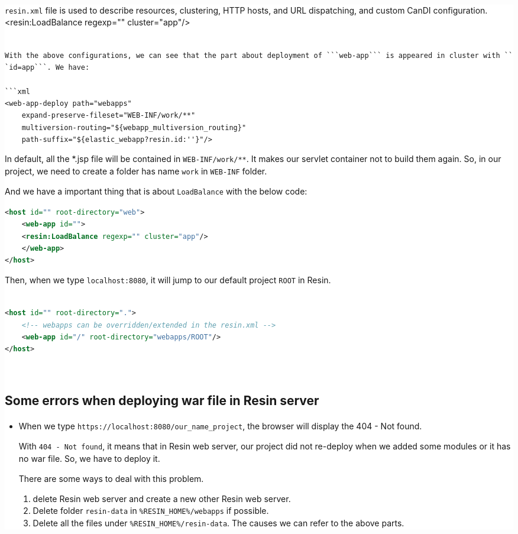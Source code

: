 ```resin.xml``` file is used to describe resources, clustering, HTTP hosts, and URL dispatching, and custom CanDI configuration.
    <host id="" root-directory="web">
      <web-app id="">
        <resin:LoadBalance regexp="" cluster="app"/>
      </web-app>
    </host>
  </cluster>
</resin>
```

With the above configurations, we can see that the part about deployment of ```web-app``` is appeared in cluster with ```id=app```. We have:

```xml
<web-app-deploy path="webapps"
    expand-preserve-fileset="WEB-INF/work/**"
    multiversion-routing="${webapp_multiversion_routing}"
    path-suffix="${elastic_webapp?resin.id:''}"/>
```

In default, all the *.jsp file will be contained in ```WEB-INF/work/**```. It makes our servlet container not to build them again. So, in our project, we need to create a folder has name ```work``` in ```WEB-INF``` folder.

And we have a important thing that is about ```LoadBalance``` with the below code:

```xml
<host id="" root-directory="web">
    <web-app id="">
    <resin:LoadBalance regexp="" cluster="app"/>
    </web-app>
</host>
```

Then, when we type ```localhost:8080```, it will jump to our default project ```ROOT``` in Resin. 

```xml

<host id="" root-directory=".">
    <!-- webapps can be overridden/extended in the resin.xml -->
    <web-app id="/" root-directory="webapps/ROOT"/>
</host>
```

<br>

## Some errors when deploying war file in Resin server
- When we type ```https://localhost:8080/our_name_project```, the browser will display the 404 - Not found.

    With ```404 - Not found```, it means that in Resin web server, our project did not re-deploy when we added some modules or it has no war file. So, we have to deploy it.

    There are some ways to deal with this problem.
    1. delete Resin web server and create a new other Resin web server.
    2. Delete folder ```resin-data``` in ```%RESIN_HOME%/webapps``` if possible.
    3. Delete all the files under ```%RESIN_HOME%/resin-data```. The causes we can refer to the above parts.
